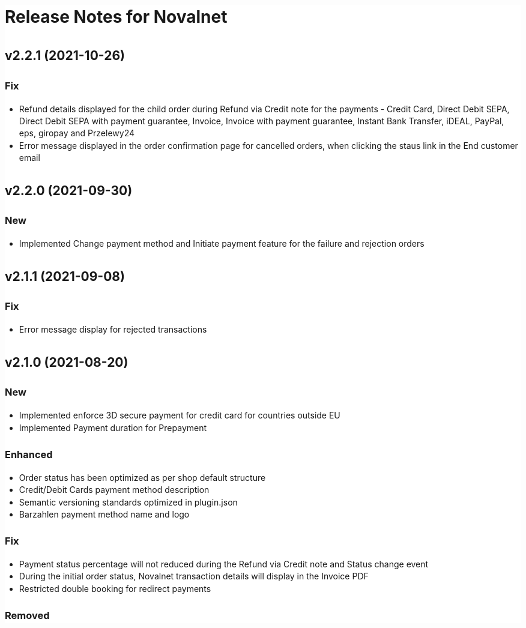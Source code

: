# Release Notes for Novalnet

## v2.2.1 (2021-10-26)

### Fix

- Refund details displayed for the child order during Refund via Credit note for the payments - Credit Card, Direct Debit SEPA, Direct Debit SEPA with payment guarantee, Invoice, Invoice with payment guarantee, Instant Bank Transfer, iDEAL, PayPal, eps, giropay and Przelewy24
- Error message displayed in the order confirmation page for cancelled orders, when clicking the staus link in the End customer email

## v2.2.0 (2021-09-30)

### New

- Implemented Change payment method and Initiate payment feature for the failure and rejection orders

## v2.1.1 (2021-09-08)

### Fix

- Error message display for rejected transactions

## v2.1.0 (2021-08-20)

### New

- Implemented enforce 3D secure payment for credit card for countries outside EU
- Implemented Payment duration for Prepayment

### Enhanced

- Order status has been optimized as per shop default structure
- Credit/Debit Cards payment method description
- Semantic versioning standards optimized in plugin.json
- Barzahlen payment method name and logo

### Fix

- Payment status percentage will not reduced during the Refund via Credit note and Status change event
- During the initial order status, Novalnet transaction details will display in the Invoice PDF
- Restricted double booking for redirect payments

### Removed
